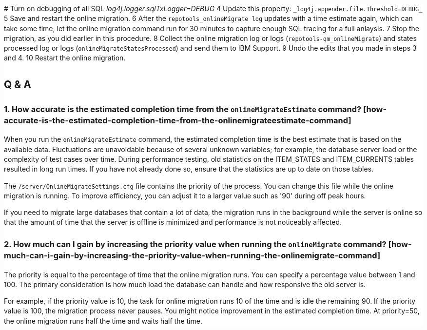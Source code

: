 \# Turn on debugging of all SQL *log4j.logger.sqlTxLogger=DEBUG* 4
Update this property: `_log4j.appender.file.Threshold=DEBUG_` 5 Save and
restart the online migration. 6 After the `repotools_onlineMigrate log`
updates with a time estimate again, which can take some time, let the
online migration command run for 30 minutes to capture enough SQL
tracing for a full anlaysis. 7 Stop the migration, as you did earlier in
this procedure. 8 Collect the online migration log or logs
(`repotools-qm_onlineMigrate`) and states processed log or logs
(`onlineMigrateStatesProcessed`) and send them to IBM Support. 9 Undo
the edits that you made in steps 3 and 4. 10 Restart the online
migration.

## Q & A

### 1. How accurate is the estimated completion time from the `onlineMigrateEstimate` command? [how-accurate-is-the-estimated-completion-time-from-the-onlinemigrateestimate-command]

When you run the `onlineMigrateEstimate` command, the estimated
completion time is the best estimate that is based on the available
data. Fluctuations are unavoidable because of several unknown variables;
for example, the database server load or the complexity of test cases
over time. During performance testing, old statistics on the ITEM_STATES
and ITEM_CURRENTS tables resulted in long run times. If you have not
already done so, ensure that the statistics are up to date on those
tables.

The `/server/OnlineMigrateSettings.cfg` file contains the priority of
the process. You can change this file while the online migration is
running. To improve efficiency, you can adjust it to a larger value such
as '90' during off peak hours.

If you need to migrate large databases that contain a lot of data, the
migration runs in the background while the server is online so that the
amount of time that the server is offline is minimized and performance
is not noticeably affected.

### 2. How much can I gain by increasing the priority value when running the `onlineMigrate` command? [how-much-can-i-gain-by-increasing-the-priority-value-when-running-the-onlinemigrate-command]

The priority is equal to the percentage of time that the online
migration runs. You can specify a percentage value between 1 and 100.
The primary consideration is how much load the database can handle and
how responsive the old server is.

For example, if the priority value is 10, the task for online migration
runs 10 of the time and is idle the remaining 90. If the priority value
is 100, the migration process never pauses. You might notice improvement
in the estimated completion time. At priority=50, the online migration
runs half the time and waits half the time.
